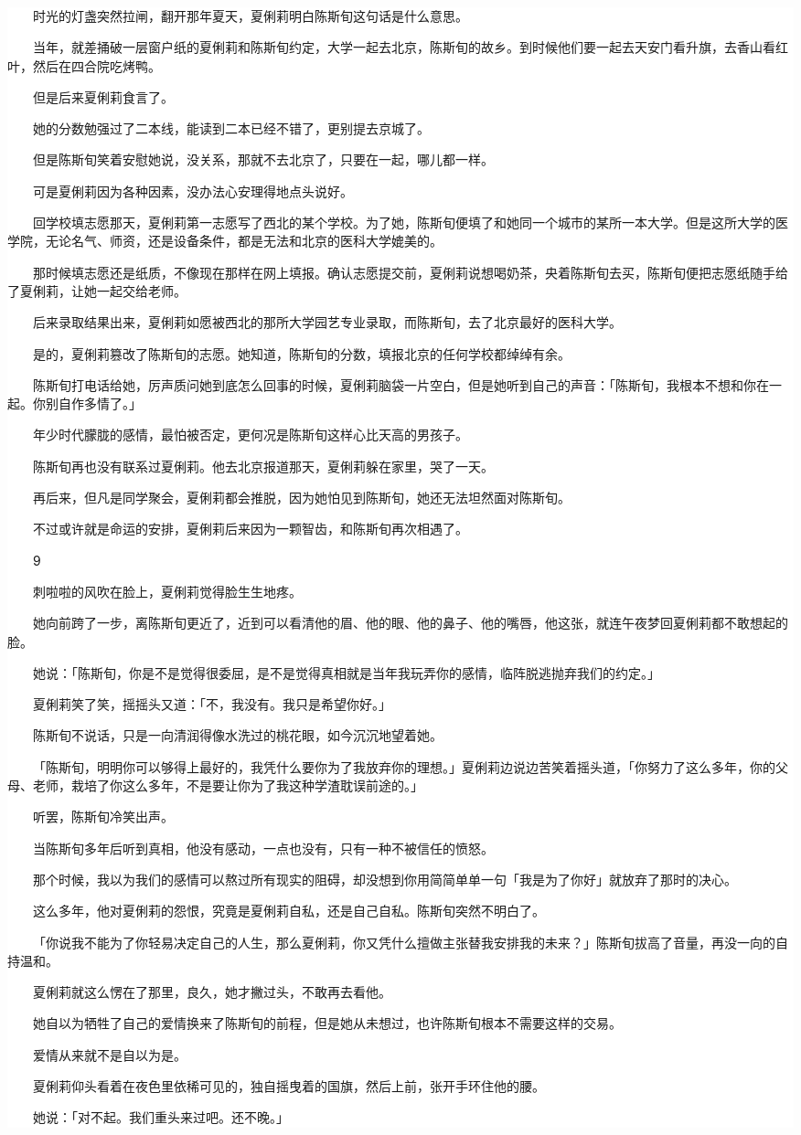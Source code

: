 &emsp;&emsp;时光的灯盏突然拉闸，翻开那年夏天，夏俐莉明白陈斯旬这句话是什么意思。  
  
&emsp;&emsp;当年，就差捅破一层窗户纸的夏俐莉和陈斯旬约定，大学一起去北京，陈斯旬的故乡。到时候他们要一起去天安门看升旗，去香山看红叶，然后在四合院吃烤鸭。  
  
&emsp;&emsp;但是后来夏俐莉食言了。  
  
&emsp;&emsp;她的分数勉强过了二本线，能读到二本已经不错了，更别提去京城了。  
  
&emsp;&emsp;但是陈斯旬笑着安慰她说，没关系，那就不去北京了，只要在一起，哪儿都一样。  
  
&emsp;&emsp;可是夏俐莉因为各种因素，没办法心安理得地点头说好。  
  
&emsp;&emsp;回学校填志愿那天，夏俐莉第一志愿写了西北的某个学校。为了她，陈斯旬便填了和她同一个城市的某所一本大学。但是这所大学的医学院，无论名气、师资，还是设备条件，都是无法和北京的医科大学媲美的。  
  
&emsp;&emsp;那时候填志愿还是纸质，不像现在那样在网上填报。确认志愿提交前，夏俐莉说想喝奶茶，央着陈斯旬去买，陈斯旬便把志愿纸随手给了夏俐莉，让她一起交给老师。  
  
&emsp;&emsp;后来录取结果出来，夏俐莉如愿被西北的那所大学园艺专业录取，而陈斯旬，去了北京最好的医科大学。  
  
&emsp;&emsp;是的，夏俐莉篡改了陈斯旬的志愿。她知道，陈斯旬的分数，填报北京的任何学校都绰绰有余。  
  
&emsp;&emsp;陈斯旬打电话给她，厉声质问她到底怎么回事的时候，夏俐莉脑袋一片空白，但是她听到自己的声音：「陈斯旬，我根本不想和你在一起。你别自作多情了。」  
  
&emsp;&emsp;年少时代朦胧的感情，最怕被否定，更何况是陈斯旬这样心比天高的男孩子。  
  
&emsp;&emsp;陈斯旬再也没有联系过夏俐莉。他去北京报道那天，夏俐莉躲在家里，哭了一天。  
  
&emsp;&emsp;再后来，但凡是同学聚会，夏俐莉都会推脱，因为她怕见到陈斯旬，她还无法坦然面对陈斯旬。  
  
&emsp;&emsp;不过或许就是命运的安排，夏俐莉后来因为一颗智齿，和陈斯旬再次相遇了。  
  
&emsp;&emsp;9  
  
&emsp;&emsp;刺啦啦的风吹在脸上，夏俐莉觉得脸生生地疼。  
  
&emsp;&emsp;她向前跨了一步，离陈斯旬更近了，近到可以看清他的眉、他的眼、他的鼻子、他的嘴唇，他这张，就连午夜梦回夏俐莉都不敢想起的脸。  
  
&emsp;&emsp;她说：「陈斯旬，你是不是觉得很委屈，是不是觉得真相就是当年我玩弄你的感情，临阵脱逃抛弃我们的约定。」  
  
&emsp;&emsp;夏俐莉笑了笑，摇摇头又道：「不，我没有。我只是希望你好。」  
  
&emsp;&emsp;陈斯旬不说话，只是一向清润得像水洗过的桃花眼，如今沉沉地望着她。  
  
&emsp;&emsp;「陈斯旬，明明你可以够得上最好的，我凭什么要你为了我放弃你的理想。」夏俐莉边说边苦笑着摇头道，「你努力了这么多年，你的父母、老师，栽培了你这么多年，不是要让你为了我这种学渣耽误前途的。」  
  
&emsp;&emsp;听罢，陈斯旬冷笑出声。  
  
&emsp;&emsp;当陈斯旬多年后听到真相，他没有感动，一点也没有，只有一种不被信任的愤怒。  
  
&emsp;&emsp;那个时候，我以为我们的感情可以熬过所有现实的阻碍，却没想到你用简简单单一句「我是为了你好」就放弃了那时的决心。  
  
&emsp;&emsp;这么多年，他对夏俐莉的怨恨，究竟是夏俐莉自私，还是自己自私。陈斯旬突然不明白了。  
  
&emsp;&emsp;「你说我不能为了你轻易决定自己的人生，那么夏俐莉，你又凭什么擅做主张替我安排我的未来？」陈斯旬拔高了音量，再没一向的自持温和。  
  
&emsp;&emsp;夏俐莉就这么愣在了那里，良久，她才撇过头，不敢再去看他。  
  
&emsp;&emsp;她自以为牺牲了自己的爱情换来了陈斯旬的前程，但是她从未想过，也许陈斯旬根本不需要这样的交易。  
  
&emsp;&emsp;爱情从来就不是自以为是。  
  
&emsp;&emsp;夏俐莉仰头看着在夜色里依稀可见的，独自摇曳着的国旗，然后上前，张开手环住他的腰。  
  
&emsp;&emsp;她说：「对不起。我们重头来过吧。还不晚。」  
  